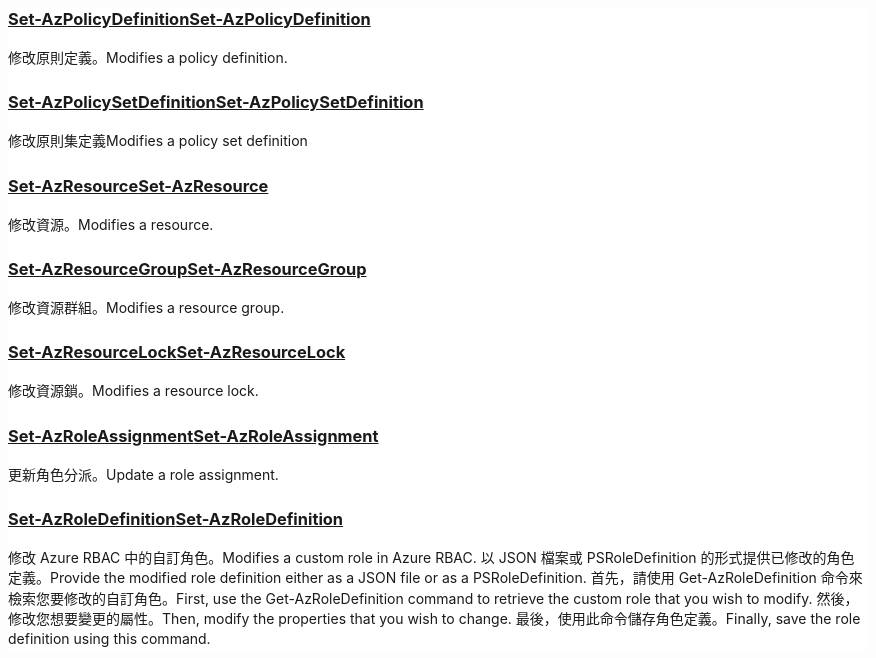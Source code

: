 ### [<span data-ttu-id="cec20-319">Set-AzPolicyDefinition</span><span class="sxs-lookup"><span data-stu-id="cec20-319">Set-AzPolicyDefinition</span></span>](Set-AzPolicyDefinition.md)
<span data-ttu-id="cec20-320">修改原則定義。</span><span class="sxs-lookup"><span data-stu-id="cec20-320">Modifies a policy definition.</span></span>

### [<span data-ttu-id="cec20-321">Set-AzPolicySetDefinition</span><span class="sxs-lookup"><span data-stu-id="cec20-321">Set-AzPolicySetDefinition</span></span>](Set-AzPolicySetDefinition.md)
<span data-ttu-id="cec20-322">修改原則集定義</span><span class="sxs-lookup"><span data-stu-id="cec20-322">Modifies a policy set definition</span></span>

### [<span data-ttu-id="cec20-323">Set-AzResource</span><span class="sxs-lookup"><span data-stu-id="cec20-323">Set-AzResource</span></span>](Set-AzResource.md)
<span data-ttu-id="cec20-324">修改資源。</span><span class="sxs-lookup"><span data-stu-id="cec20-324">Modifies a resource.</span></span>

### [<span data-ttu-id="cec20-325">Set-AzResourceGroup</span><span class="sxs-lookup"><span data-stu-id="cec20-325">Set-AzResourceGroup</span></span>](Set-AzResourceGroup.md)
<span data-ttu-id="cec20-326">修改資源群組。</span><span class="sxs-lookup"><span data-stu-id="cec20-326">Modifies a resource group.</span></span>

### [<span data-ttu-id="cec20-327">Set-AzResourceLock</span><span class="sxs-lookup"><span data-stu-id="cec20-327">Set-AzResourceLock</span></span>](Set-AzResourceLock.md)
<span data-ttu-id="cec20-328">修改資源鎖。</span><span class="sxs-lookup"><span data-stu-id="cec20-328">Modifies a resource lock.</span></span>

### [<span data-ttu-id="cec20-329">Set-AzRoleAssignment</span><span class="sxs-lookup"><span data-stu-id="cec20-329">Set-AzRoleAssignment</span></span>](Set-AzRoleAssignment.md)
<span data-ttu-id="cec20-330">更新角色分派。</span><span class="sxs-lookup"><span data-stu-id="cec20-330">Update a role assignment.</span></span>

### [<span data-ttu-id="cec20-331">Set-AzRoleDefinition</span><span class="sxs-lookup"><span data-stu-id="cec20-331">Set-AzRoleDefinition</span></span>](Set-AzRoleDefinition.md)
<span data-ttu-id="cec20-332">修改 Azure RBAC 中的自訂角色。</span><span class="sxs-lookup"><span data-stu-id="cec20-332">Modifies a custom role in Azure RBAC.</span></span>
<span data-ttu-id="cec20-333">以 JSON 檔案或 PSRoleDefinition 的形式提供已修改的角色定義。</span><span class="sxs-lookup"><span data-stu-id="cec20-333">Provide the modified role definition either as a JSON file or as a PSRoleDefinition.</span></span>
<span data-ttu-id="cec20-334">首先，請使用 Get-AzRoleDefinition 命令來檢索您要修改的自訂角色。</span><span class="sxs-lookup"><span data-stu-id="cec20-334">First, use the Get-AzRoleDefinition command to retrieve the custom role that you wish to modify.</span></span>
<span data-ttu-id="cec20-335">然後，修改您想要變更的屬性。</span><span class="sxs-lookup"><span data-stu-id="cec20-335">Then, modify the properties that you wish to change.</span></span>
<span data-ttu-id="cec20-336">最後，使用此命令儲存角色定義。</span><span class="sxs-lookup"><span data-stu-id="cec20-336">Finally, save the role definition using this command.</span></span>
